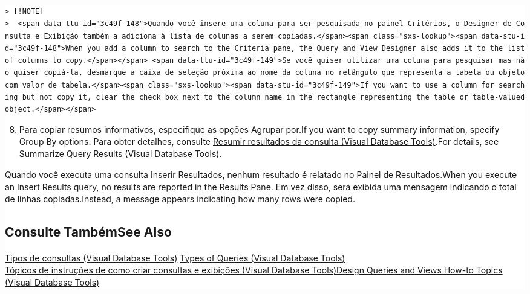     > [!NOTE]  
    >  <span data-ttu-id="3c49f-148">Quando você insere uma coluna para ser pesquisada no painel Critérios, o Designer de Consulta e Exibição também a adiciona à lista de colunas a serem copiadas.</span><span class="sxs-lookup"><span data-stu-id="3c49f-148">When you add a column to search to the Criteria pane, the Query and View Designer also adds it to the list of columns to copy.</span></span> <span data-ttu-id="3c49f-149">Se você quiser utilizar uma coluna para pesquisar mas não quiser copiá-la, desmarque a caixa de seleção próxima ao nome da coluna no retângulo que representa a tabela ou objeto com valor de tabela.</span><span class="sxs-lookup"><span data-stu-id="3c49f-149">If you want to use a column for searching but not copy it, clear the check box next to the column name in the rectangle representing the table or table-valued object.</span></span>  
  
8.  <span data-ttu-id="3c49f-150">Para copiar resumos informativos, especifique as opções Agrupar por.</span><span class="sxs-lookup"><span data-stu-id="3c49f-150">If you want to copy summary information, specify Group By options.</span></span> <span data-ttu-id="3c49f-151">Para obter detalhes, consulte [Resumir resultados da consulta &#40;Visual Database Tools&#41;](summarize-query-results-visual-database-tools.md).</span><span class="sxs-lookup"><span data-stu-id="3c49f-151">For details, see [Summarize Query Results &#40;Visual Database Tools&#41;](summarize-query-results-visual-database-tools.md).</span></span>  
  
 <span data-ttu-id="3c49f-152">Quando você executa uma consulta Inserir Resultados, nenhum resultado é relatado no [Painel de Resultados](results-pane-visual-database-tools.md).</span><span class="sxs-lookup"><span data-stu-id="3c49f-152">When you execute an Insert Results query, no results are reported in the [Results Pane](results-pane-visual-database-tools.md).</span></span> <span data-ttu-id="3c49f-153">Em vez disso, será exibida uma mensagem indicando o total de linhas copiadas.</span><span class="sxs-lookup"><span data-stu-id="3c49f-153">Instead, a message appears indicating how many rows were copied.</span></span>  
  
## <a name="see-also"></a><span data-ttu-id="3c49f-154">Consulte Também</span><span class="sxs-lookup"><span data-stu-id="3c49f-154">See Also</span></span>  
 <span data-ttu-id="3c49f-155">[Tipos de consultas &#40;Visual Database Tools&#41;](types-of-queries-visual-database-tools.md) </span><span class="sxs-lookup"><span data-stu-id="3c49f-155">[Types of Queries &#40;Visual Database Tools&#41;](types-of-queries-visual-database-tools.md) </span></span>  
 [<span data-ttu-id="3c49f-156">Tópicos de instruções de como criar consultas e exibições &#40;Visual Database Tools&#41;</span><span class="sxs-lookup"><span data-stu-id="3c49f-156">Design Queries and Views How-to Topics &#40;Visual Database Tools&#41;</span></span>](design-queries-and-views-how-to-topics-visual-database-tools.md)  
  
  
